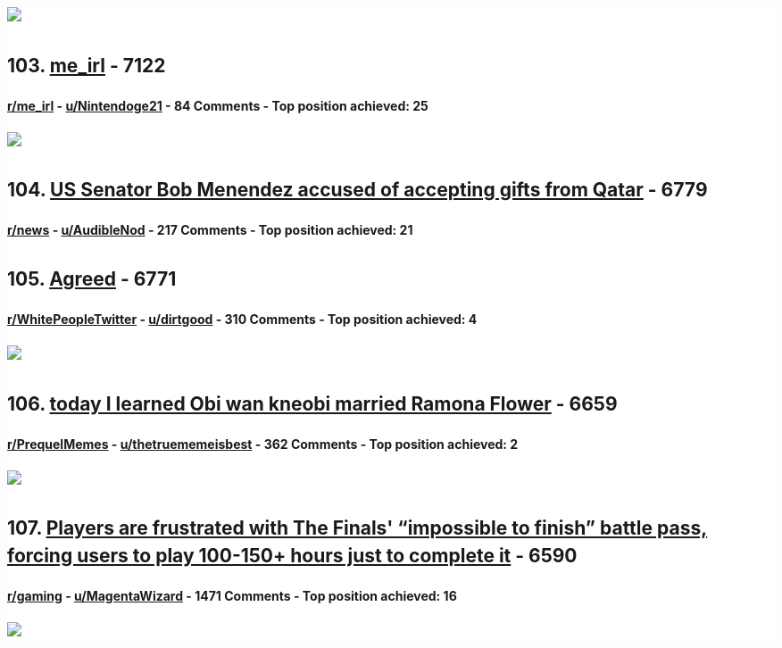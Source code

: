 <a href="https://v.redd.it/ogur2zul19ac1"><img src="https://external-preview.redd.it/ZHA3bm00cWwxOWFjMRbDgtdnaa3IpZoTfWgGfD1Ofyj0qcN9V9nMJlHfAj6E.png?width=140&amp;height=140&amp;crop=140:140,smart&amp;format=jpg&amp;v=enabled&amp;lthumb=true&amp;s=d2635ee584a92bdf696c3b24bcdcd9ee739f01a9"></img></a>

## 103. [me_irl](http://reddit.com/r/me_irl/comments/18xvtbd/me_irl/) - 7122
#### [r/me_irl](http://reddit.com/r/me_irl) - [u/Nintendoge21](http://reddit.com/u/Nintendoge21) - 84 Comments - Top position achieved: 25

<a href="https://i.imgur.com/7jMqPwL.jpeg"><img src="https://b.thumbs.redditmedia.com/n3GqABIUoSNMURE8BQ8GrEDDzCssiGD-57wriSW_1ac.jpg"></img></a>

## 104. [US Senator Bob Menendez accused of accepting gifts from Qatar](http://reddit.com/r/news/comments/18x9pll/us_senator_bob_menendez_accused_of_accepting/) - 6779
#### [r/news](http://reddit.com/r/news) - [u/AudibleNod](http://reddit.com/u/AudibleNod) - 217 Comments - Top position achieved: 21

## 105. [Agreed](http://reddit.com/r/WhitePeopleTwitter/comments/18xf4uc/agreed/) - 6771
#### [r/WhitePeopleTwitter](http://reddit.com/r/WhitePeopleTwitter) - [u/dirtgood](http://reddit.com/u/dirtgood) - 310 Comments - Top position achieved: 4

<a href="https://i.redd.it/oso9jodky6ac1.png"><img src="https://b.thumbs.redditmedia.com/0_JhOPpGzjfi1180Dl834z5gM11lUmcxhylkeNC2deY.jpg"></img></a>

## 106. [today I learned Obi wan kneobi married Ramona Flower](http://reddit.com/r/PrequelMemes/comments/18xhzko/today_i_learned_obi_wan_kneobi_married_ramona/) - 6659
#### [r/PrequelMemes](http://reddit.com/r/PrequelMemes) - [u/thetruememeisbest](http://reddit.com/u/thetruememeisbest) - 362 Comments - Top position achieved: 2

<a href="https://i.redd.it/4fv9wnu3v7ac1.jpeg"><img src="https://b.thumbs.redditmedia.com/fgsfFgil0J07o-PPMSdGq7oEiEyXbfhTiZS2tENwsrQ.jpg"></img></a>

## 107. [Players are frustrated with The Finals' “impossible to finish” battle pass, forcing users to play 100-150+ hours just to complete it](http://reddit.com/r/gaming/comments/18xc1ht/players_are_frustrated_with_the_finals_impossible/) - 6590
#### [r/gaming](http://reddit.com/r/gaming) - [u/MagentaWizard](http://reddit.com/u/MagentaWizard) - 1471 Comments - Top position achieved: 16

<a href="https://www.dexerto.com/gaming/the-finals-players-frustrated-with-impossible-to-finish-battle-pass-2450351/"><img src="https://b.thumbs.redditmedia.com/TK4ytCSQH7TWciTnq_PJeT9-PLqC_25xSe4tnCSD0Gk.jpg"></img></a>
